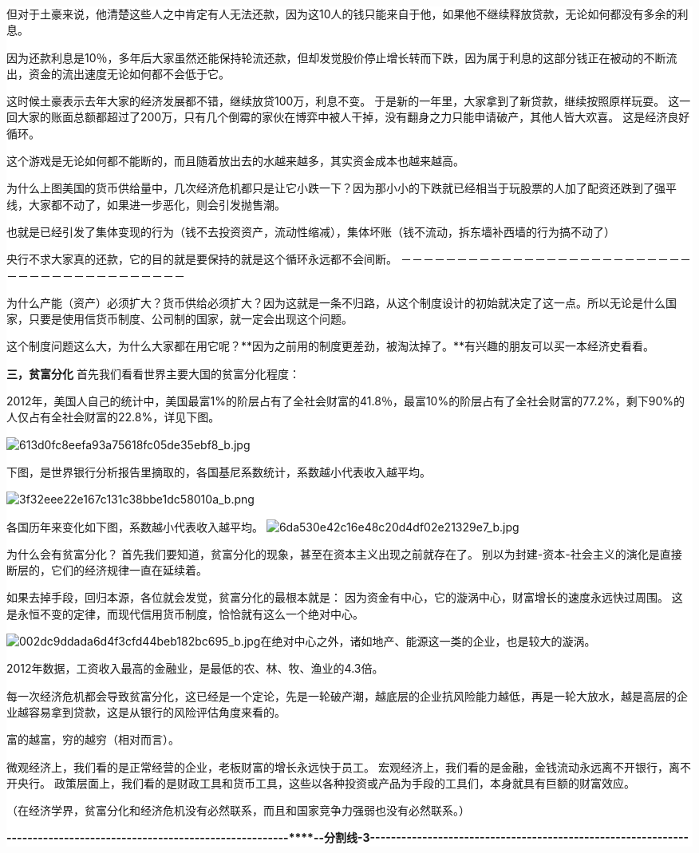 但对于土豪来说，他清楚这些人之中肯定有人无法还款，因为这10人的钱只能来自于他，如果他不继续释放贷款，无论如何都没有多余的利息。

因为还款利息是10％，多年后大家虽然还能保持轮流还款，但却发觉股价停止增长转而下跌，因为属于利息的这部分钱正在被动的不断流出，资金的流出速度无论如何都不会低于它。

这时候土豪表示去年大家的经济发展都不错，继续放贷100万，利息不变。
于是新的一年里，大家拿到了新贷款，继续按照原样玩耍。
这一回大家的账面总额都超过了200万，只有几个倒霉的家伙在博弈中被人干掉，没有翻身之力只能申请破产，其他人皆大欢喜。
这是经济良好循环。

这个游戏是无论如何都不能断的，而且随着放出去的水越来越多，其实资金成本也越来越高。

为什么上图美国的货币供给量中，几次经济危机都只是让它小跌一下？因为那小小的下跌就已经相当于玩股票的人加了配资还跌到了强平线，大家都不动了，如果进一步恶化，则会引发抛售潮。

也就是已经引发了集体变现的行为（钱不去投资资产，流动性缩减），集体坏账（钱不流动，拆东墙补西墙的行为搞不动了）

央行不求大家真的还款，它的目的就是要保持的就是这个循环永远都不会间断。
－－－－－－－－－－－－－－－－－－－－－－－－－－－－－－－－－－－－－－－－－－

为什么产能（资产）必须扩大？货币供给必须扩大？因为这就是一条不归路，从这个制度设计的初始就决定了这一点。所以无论是什么国家，只要是使用信货币制度、公司制的国家，就一定会出现这个问题。

这个制度问题这么大，为什么大家都在用它呢？**因为之前用的制度更差劲，被淘汰掉了。**有兴趣的朋友可以买一本经济史看看。

**三，贫富分化**
首先我们看看世界主要大国的贫富分化程度：

2012年，美国人自己的统计中，美国最富1%的阶层占有了全社会财富的41.8％，最富10%的阶层占有了全社会财富的77.2%，剩下90%的人仅占有全社会财富的22.8%，详见下图。

![613d0fc8eefa93a75618fc05de35ebf8_b.jpg](https://gitee.com/hjb2722404/tuchuang/raw/master/img/040d7dc30dfc1d082746297ee588cdc9.jpg)

下图，是世界银行分析报告里摘取的，各国基尼系数统计，系数越小代表收入越平均。

![3f32eee22e167c131c38bbe1dc58010a_b.png](https://gitee.com/hjb2722404/tuchuang/raw/master/img/4677606ddb7c9fddb342d6ff28d20329.png)

各国历年来变化如下图，系数越小代表收入越平均。
![6da530e42c16e48c20d4df02e21329e7_b.jpg](https://gitee.com/hjb2722404/tuchuang/raw/master/img/53b16f8614e5520c635909e12f1b0941.jpg)

为什么会有贫富分化？
首先我们要知道，贫富分化的现象，甚至在资本主义出现之前就存在了。
别以为封建-资本-社会主义的演化是直接断层的，它们的经济规律一直在延续着。

如果去掉手段，回归本源，各位就会发觉，贫富分化的最根本就是：
因为资金有中心，它的漩涡中心，财富增长的速度永远快过周围。
这是永恒不变的定律，而现代信用货币制度，恰恰就有这么一个绝对中心。

![002dc9ddada6d4f3cfd44beb182bc695_b.jpg](https://gitee.com/hjb2722404/tuchuang/raw/master/img/523bbf1a7b1b53d8a7de801be0d2f059.jpg)在绝对中心之外，诸如地产、能源这一类的企业，也是较大的漩涡。

2012年数据，工资收入最高的金融业，是最低的农、林、牧、渔业的4.3倍。

每一次经济危机都会导致贫富分化，这已经是一个定论，先是一轮破产潮，越底层的企业抗风险能力越低，再是一轮大放水，越是高层的企业越容易拿到贷款，这是从银行的风险评估角度来看的。

富的越富，穷的越穷（相对而言）。

微观经济上，我们看的是正常经营的企业，老板财富的增长永远快于员工。
宏观经济上，我们看的是金融，金钱流动永远离不开银行，离不开央行。
政策层面上，我们看的是财政工具和货币工具，这些以各种投资或产品为手段的工具们，本身就具有巨额的财富效应。

（在经济学界，贫富分化和经济危机没有必然联系，而且和国家竞争力强弱也没有必然联系。）

**------------------------------------------------------****--****分割线-3-****------------------------------------------------------------**
